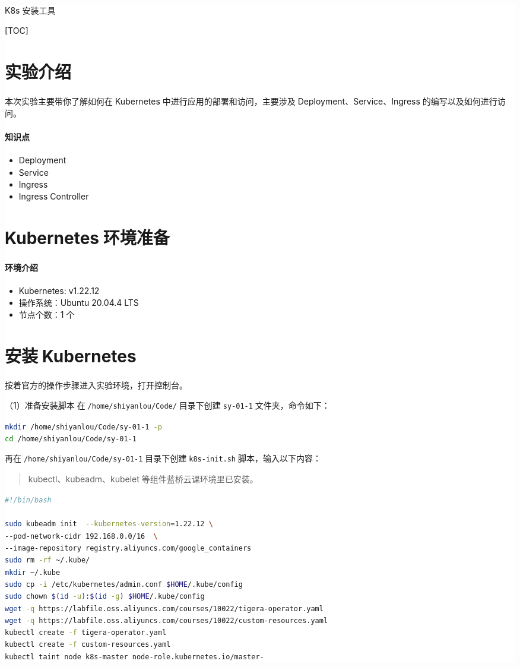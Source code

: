 K8s 安装工具

[TOC]

# 实验介绍

本次实验主要带你了解如何在 Kubernetes 中进行应用的部署和访问，主要涉及 Deployment、Service、Ingress 的编写以及如何进行访问。

#### 知识点

- Deployment
- Service
- Ingress
- Ingress Controller

# Kubernetes 环境准备

#### 环境介绍

- Kubernetes: v1.22.12
- 操作系统：Ubuntu 20.04.4 LTS
- 节点个数：1 个

# 安装 Kubernetes

按着官方的操作步骤进入实验环境，打开控制台。

（1）准备安装脚本 在 `/home/shiyanlou/Code/` 目录下创建 `sy-01-1` 文件夹，命令如下：

```bash
mkdir /home/shiyanlou/Code/sy-01-1 -p
cd /home/shiyanlou/Code/sy-01-1
```

再在 `/home/shiyanlou/Code/sy-01-1` 目录下创建 `k8s-init.sh` 脚本，输入以下内容：

> kubectl、kubeadm、kubelet 等组件蓝桥云课环境里已安装。

```bash
#!/bin/bash

sudo kubeadm init  --kubernetes-version=1.22.12 \
--pod-network-cidr 192.168.0.0/16  \
--image-repository registry.aliyuncs.com/google_containers
sudo rm -rf ~/.kube/
mkdir ~/.kube
sudo cp -i /etc/kubernetes/admin.conf $HOME/.kube/config
sudo chown $(id -u):$(id -g) $HOME/.kube/config
wget -q https://labfile.oss.aliyuncs.com/courses/10022/tigera-operator.yaml
wget -q https://labfile.oss.aliyuncs.com/courses/10022/custom-resources.yaml
kubectl create -f tigera-operator.yaml
kubectl create -f custom-resources.yaml
kubectl taint node k8s-master node-role.kubernetes.io/master-
```

